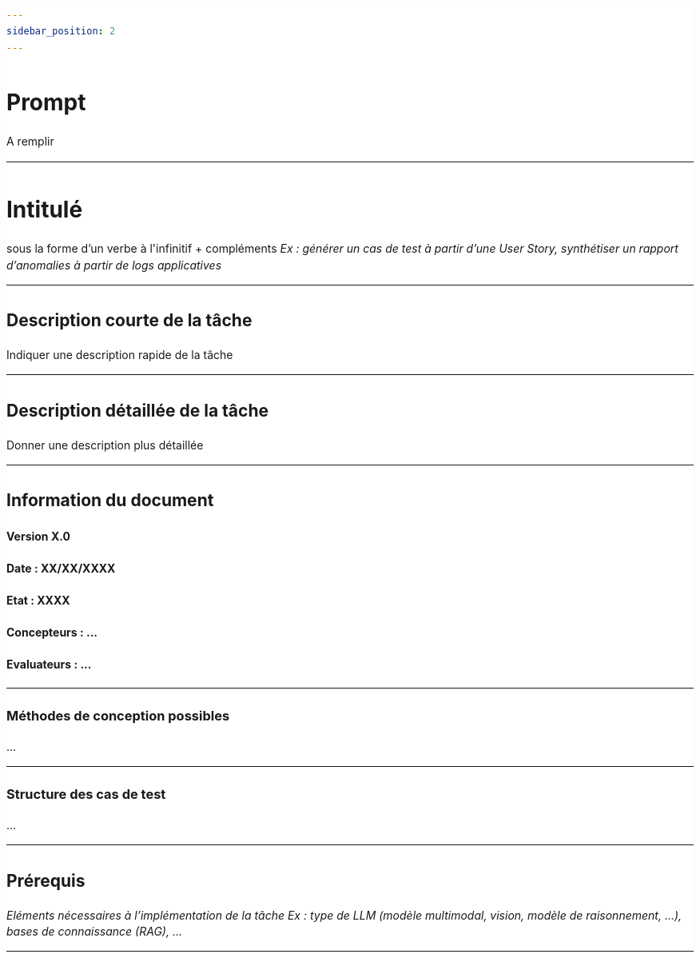 ```yaml
---
sidebar_position: 2
---
```


# Prompt
A remplir

---
# Intitulé 
sous la forme d’un verbe à l'infinitif + compléments​
*Ex : générer un cas de test à partir d’une User Story, synthétiser un rapport d’anomalies à partir de logs applicatives​*

---
## Description courte de la tâche​
Indiquer une description rapide de la tâche

---
## Description détaillée de la tâche
Donner une description plus détaillée

---
## Information du document

#### Version X.0
#### Date : XX/XX/XXXX
#### Etat : XXXX
#### Concepteurs : ...
#### Evaluateurs : ...

---
### Méthodes de conception possibles
...

---
### Structure des cas de test
...

---
## Prérequis
*Eléments nécessaires à l’implémentation de la tâche
Ex : type de LLM (modèle multimodal, vision, modèle de raisonnement, …), bases de connaissance (RAG), …*

---